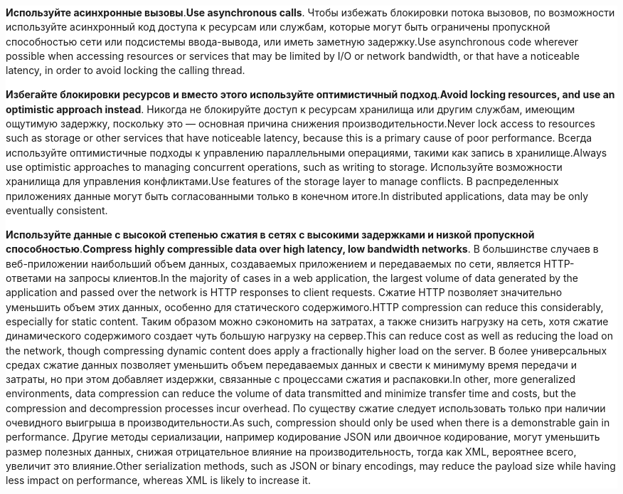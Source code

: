 <span data-ttu-id="7c94f-225">**Используйте асинхронные вызовы**.</span><span class="sxs-lookup"><span data-stu-id="7c94f-225">**Use asynchronous calls**.</span></span> <span data-ttu-id="7c94f-226">Чтобы избежать блокировки потока вызовов, по возможности используйте асинхронный код доступа к ресурсам или службам, которые могут быть ограничены пропускной способностью сети или подсистемы ввода-вывода, или иметь заметную задержку.</span><span class="sxs-lookup"><span data-stu-id="7c94f-226">Use asynchronous code wherever possible when accessing resources or services that may be limited by I/O or network bandwidth, or that have a noticeable latency, in order to avoid locking the calling thread.</span></span>

<span data-ttu-id="7c94f-227">**Избегайте блокировки ресурсов и вместо этого используйте оптимистичный подход**.</span><span class="sxs-lookup"><span data-stu-id="7c94f-227">**Avoid locking resources, and use an optimistic approach instead**.</span></span> <span data-ttu-id="7c94f-228">Никогда не блокируйте доступ к ресурсам хранилища или другим службам, имеющим ощутимую задержку, поскольку это — основная причина снижения производительности.</span><span class="sxs-lookup"><span data-stu-id="7c94f-228">Never lock access to resources such as storage or other services that have noticeable latency, because this is a primary cause of poor performance.</span></span> <span data-ttu-id="7c94f-229">Всегда используйте оптимистичные подходы к управлению параллельными операциями, такими как запись в хранилище.</span><span class="sxs-lookup"><span data-stu-id="7c94f-229">Always use optimistic approaches to managing concurrent operations, such as writing to storage.</span></span> <span data-ttu-id="7c94f-230">Используйте возможности хранилища для управления конфликтами.</span><span class="sxs-lookup"><span data-stu-id="7c94f-230">Use features of the storage layer to manage conflicts.</span></span> <span data-ttu-id="7c94f-231">В распределенных приложениях данные могут быть согласованными только в конечном итоге.</span><span class="sxs-lookup"><span data-stu-id="7c94f-231">In distributed applications, data may be only eventually consistent.</span></span>

<span data-ttu-id="7c94f-232">**Используйте данные с высокой степенью сжатия в сетях с высокими задержками и низкой пропускной способностью**.</span><span class="sxs-lookup"><span data-stu-id="7c94f-232">**Compress highly compressible data over high latency, low bandwidth networks**.</span></span> <span data-ttu-id="7c94f-233">В большинстве случаев в веб-приложении наибольший объем данных, создаваемых приложением и передаваемых по сети, является HTTP-ответами на запросы клиентов.</span><span class="sxs-lookup"><span data-stu-id="7c94f-233">In the majority of cases in a web application, the largest volume of data generated by the application and passed over the network is HTTP responses to client requests.</span></span> <span data-ttu-id="7c94f-234">Сжатие HTTP позволяет значительно уменьшить объем этих данных, особенно для статического содержимого.</span><span class="sxs-lookup"><span data-stu-id="7c94f-234">HTTP compression can reduce this considerably, especially for static content.</span></span> <span data-ttu-id="7c94f-235">Таким образом можно сэкономить на затратах, а также снизить нагрузку на сеть, хотя сжатие динамического содержимого создает чуть большую нагрузку на сервер.</span><span class="sxs-lookup"><span data-stu-id="7c94f-235">This can reduce cost as well as reducing the load on the network, though compressing dynamic content does apply a fractionally higher load on the server.</span></span> <span data-ttu-id="7c94f-236">В более универсальных средах сжатие данных позволяет уменьшить объем передаваемых данных и свести к минимуму время передачи и затраты, но при этом добавляет издержки, связанные с процессами сжатия и распаковки.</span><span class="sxs-lookup"><span data-stu-id="7c94f-236">In other, more generalized environments, data compression can reduce the volume of data transmitted and minimize transfer time and costs, but the compression and decompression processes incur overhead.</span></span> <span data-ttu-id="7c94f-237">По существу сжатие следует использовать только при наличии очевидного выигрыша в производительности.</span><span class="sxs-lookup"><span data-stu-id="7c94f-237">As such, compression should only be used when there is a demonstrable gain in performance.</span></span> <span data-ttu-id="7c94f-238">Другие методы сериализации, например кодирование JSON или двоичное кодирование, могут уменьшить размер полезных данных, снижая отрицательное влияние на производительность, тогда как XML, вероятнее всего, увеличит это влияние.</span><span class="sxs-lookup"><span data-stu-id="7c94f-238">Other serialization methods, such as JSON or binary encodings, may reduce the payload size while having less impact on performance, whereas XML is likely to increase it.</span></span>
